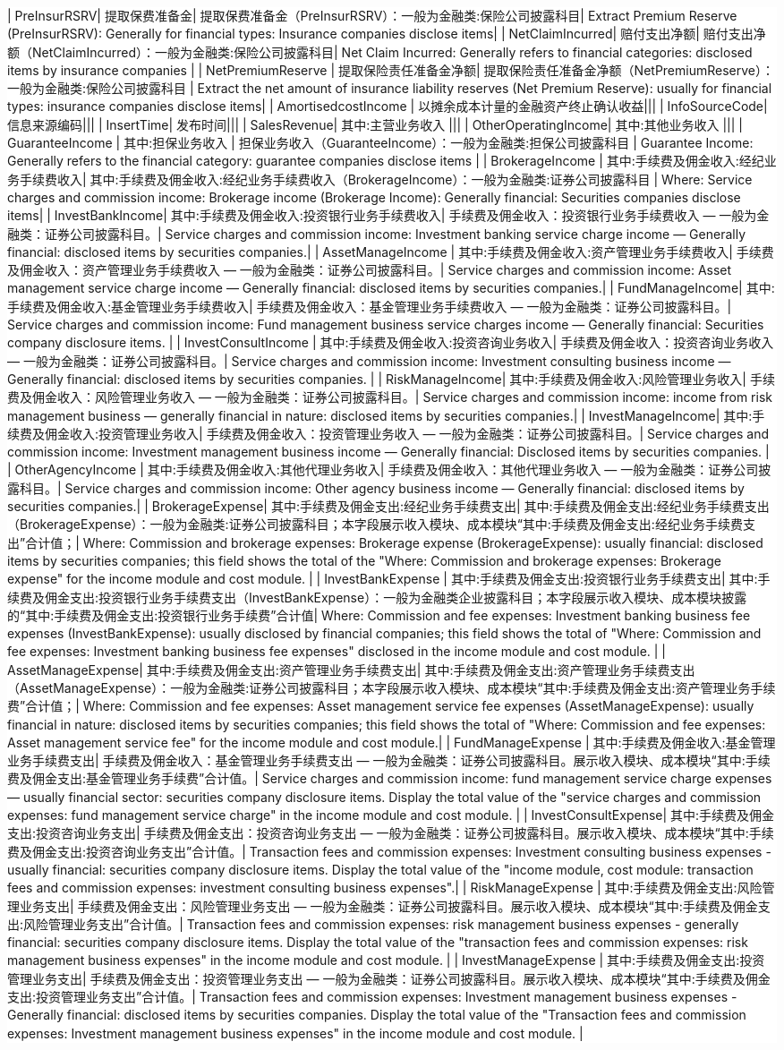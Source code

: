 | PreInsurRSRV| 提取保费准备金| 提取保费准备金（PreInsurRSRV）：一般为金融类:保险公司披露科目| Extract Premium Reserve (PreInsurRSRV): Generally for financial types: Insurance companies disclose items|
| NetClaimIncurred| 赔付支出净额| 赔付支出净额（NetClaimIncurred）：一般为金融类:保险公司披露科目| Net Claim Incurred: Generally refers to financial categories: disclosed items by insurance companies |
| NetPremiumReserve | 提取保险责任准备金净额| 提取保险责任准备金净额（NetPremiumReserve）：一般为金融类:保险公司披露科目 | Extract the net amount of insurance liability reserves (Net Premium Reserve): usually for financial types: insurance companies disclose items|
| AmortisedcostIncome | 以摊余成本计量的金融资产终止确认收益|||
| InfoSourceCode| 信息来源编码|||
| InsertTime| 发布时间|||
| SalesRevenue| 其中:主营业务收入 |||
| OtherOperatingIncome| 其中:其他业务收入 |||
| GuaranteeIncome | 其中:担保业务收入 | 担保业务收入（GuaranteeIncome）：一般为金融类:担保公司披露科目 | Guarantee Income: Generally refers to the financial category: guarantee companies disclose items |
| BrokerageIncome | 其中:手续费及佣金收入:经纪业务手续费收入| 其中:手续费及佣金收入:经纪业务手续费收入（BrokerageIncome）：一般为金融类:证券公司披露科目 | Where: Service charges and commission income: Brokerage income (Brokerage Income): Generally financial: Securities companies disclose items|
| InvestBankIncome| 其中:手续费及佣金收入:投资银行业务手续费收入| 手续费及佣金收入：投资银行业务手续费收入 — 一般为金融类：证券公司披露科目。| Service charges and commission income: Investment banking service charge income — Generally financial: disclosed items by securities companies.|
| AssetManageIncome | 其中:手续费及佣金收入:资产管理业务手续费收入| 手续费及佣金收入：资产管理业务手续费收入 — 一般为金融类：证券公司披露科目。| Service charges and commission income: Asset management service charge income — Generally financial: disclosed items by securities companies.|
| FundManageIncome| 其中:手续费及佣金收入:基金管理业务手续费收入| 手续费及佣金收入：基金管理业务手续费收入 — 一般为金融类：证券公司披露科目。| Service charges and commission income: Fund management business service charges income — Generally financial: Securities company disclosure items. |
| InvestConsultIncome | 其中:手续费及佣金收入:投资咨询业务收入| 手续费及佣金收入：投资咨询业务收入 — 一般为金融类：证券公司披露科目。| Service charges and commission income: Investment consulting business income — Generally financial: disclosed items by securities companies. |
| RiskManageIncome| 其中:手续费及佣金收入:风险管理业务收入| 手续费及佣金收入：风险管理业务收入 — 一般为金融类：证券公司披露科目。| Service charges and commission income: income from risk management business — generally financial in nature: disclosed items by securities companies.|
| InvestManageIncome| 其中:手续费及佣金收入:投资管理业务收入| 手续费及佣金收入：投资管理业务收入 — 一般为金融类：证券公司披露科目。| Service charges and commission income: Investment management business income — Generally financial: Disclosed items by securities companies. |
| OtherAgencyIncome | 其中:手续费及佣金收入:其他代理业务收入| 手续费及佣金收入：其他代理业务收入 — 一般为金融类：证券公司披露科目。| Service charges and commission income: Other agency business income — Generally financial: disclosed items by securities companies.|
| BrokerageExpense| 其中:手续费及佣金支出:经纪业务手续费支出| 其中:手续费及佣金支出:经纪业务手续费支出（BrokerageExpense）：一般为金融类:证券公司披露科目；本字段展示收入模块、成本模块“其中:手续费及佣金支出:经纪业务手续费支出”合计值；| Where: Commission and brokerage expenses: Brokerage expense (BrokerageExpense): usually financial: disclosed items by securities companies; this field shows the total of the "Where: Commission and brokerage expenses: Brokerage expense" for the income module and cost module. |
| InvestBankExpense | 其中:手续费及佣金支出:投资银行业务手续费支出| 其中:手续费及佣金支出:投资银行业务手续费支出（InvestBankExpense）：一般为金融类企业披露科目；本字段展示收入模块、成本模块披露的“其中:手续费及佣金支出:投资银行业务手续费”合计值| Where: Commission and fee expenses: Investment banking business fee expenses (InvestBankExpense): usually disclosed by financial companies; this field shows the total of "Where: Commission and fee expenses: Investment banking business fee expenses" disclosed in the income module and cost module. |
| AssetManageExpense| 其中:手续费及佣金支出:资产管理业务手续费支出| 其中:手续费及佣金支出:资产管理业务手续费支出（AssetManageExpense）：一般为金融类:证券公司披露科目；本字段展示收入模块、成本模块“其中:手续费及佣金支出:资产管理业务手续费”合计值；| Where: Commission and fee expenses: Asset management service fee expenses (AssetManageExpense): usually financial in nature: disclosed items by securities companies; this field shows the total of "Where: Commission and fee expenses: Asset management service fee" for the income module and cost module.|
| FundManageExpense | 其中:手续费及佣金收入:基金管理业务手续费支出| 手续费及佣金收入：基金管理业务手续费支出 — 一般为金融类：证券公司披露科目。展示收入模块、成本模块“其中:手续费及佣金支出:基金管理业务手续费”合计值。| Service charges and commission income: fund management service charge expenses — usually financial sector: securities company disclosure items. Display the total value of the "service charges and commission expenses: fund management service charge" in the income module and cost module. |
| InvestConsultExpense| 其中:手续费及佣金支出:投资咨询业务支出| 手续费及佣金支出：投资咨询业务支出 — 一般为金融类：证券公司披露科目。展示收入模块、成本模块“其中:手续费及佣金支出:投资咨询业务支出”合计值。| Transaction fees and commission expenses: Investment consulting business expenses - usually financial: securities company disclosure items. Display the total value of the "income module, cost module: transaction fees and commission expenses: investment consulting business expenses".|
| RiskManageExpense | 其中:手续费及佣金支出:风险管理业务支出| 手续费及佣金支出：风险管理业务支出 — 一般为金融类：证券公司披露科目。展示收入模块、成本模块“其中:手续费及佣金支出:风险管理业务支出”合计值。| Transaction fees and commission expenses: risk management business expenses - generally financial: securities company disclosure items. Display the total value of the "transaction fees and commission expenses: risk management business expenses" in the income module and cost module. |
| InvestManageExpense | 其中:手续费及佣金支出:投资管理业务支出| 手续费及佣金支出：投资管理业务支出 — 一般为金融类：证券公司披露科目。展示收入模块、成本模块“其中:手续费及佣金支出:投资管理业务支出”合计值。| Transaction fees and commission expenses: Investment management business expenses - Generally financial: disclosed items by securities companies. Display the total value of the "Transaction fees and commission expenses: Investment management business expenses" in the income module and cost module. |